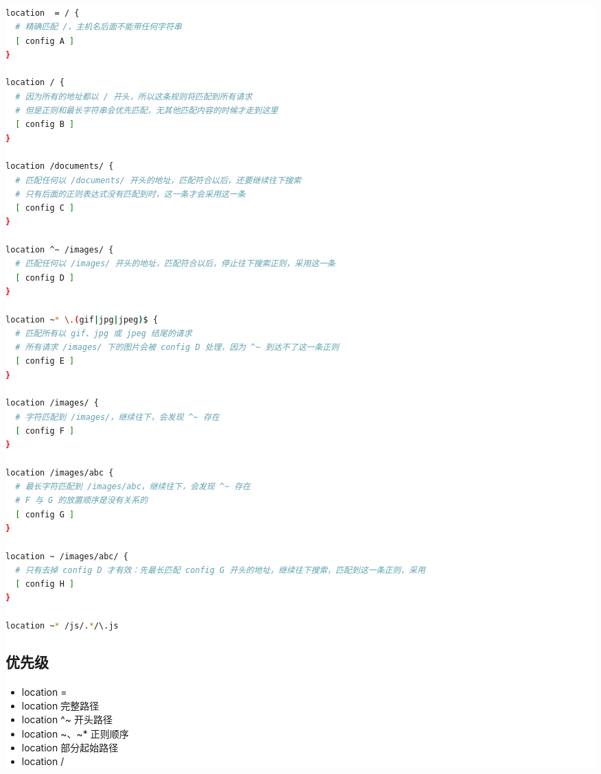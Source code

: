 ```sh
location  = / {
  # 精确匹配 /，主机名后面不能带任何字符串
  [ config A ]
}

location / {
  # 因为所有的地址都以 / 开头，所以这条规则将匹配到所有请求
  # 但是正则和最长字符串会优先匹配，无其他匹配内容的时候才走到这里
  [ config B ]
}

location /documents/ {
  # 匹配任何以 /documents/ 开头的地址，匹配符合以后，还要继续往下搜索
  # 只有后面的正则表达式没有匹配到时，这一条才会采用这一条
  [ config C ]
}

location ^~ /images/ {
  # 匹配任何以 /images/ 开头的地址，匹配符合以后，停止往下搜索正则，采用这一条
  [ config D ]
}

location ~* \.(gif|jpg|jpeg)$ {
  # 匹配所有以 gif、jpg 或 jpeg 结尾的请求
  # 所有请求 /images/ 下的图片会被 config D 处理，因为 ^~ 到达不了这一条正则
  [ config E ]
}

location /images/ {
  # 字符匹配到 /images/，继续往下，会发现 ^~ 存在
  [ config F ]
}

location /images/abc {
  # 最长字符匹配到 /images/abc，继续往下，会发现 ^~ 存在
  # F 与 G 的放置顺序是没有关系的
  [ config G ]
}

location ~ /images/abc/ {
  # 只有去掉 config D 才有效：先最长匹配 config G 开头的地址，继续往下搜索，匹配到这一条正则，采用
  [ config H ]
}

location ~* /js/.*/\.js
```

## 优先级

- location =
- location 完整路径
- location ^~ 开头路径
- location ~、~\* 正则顺序
- location 部分起始路径
- location /
